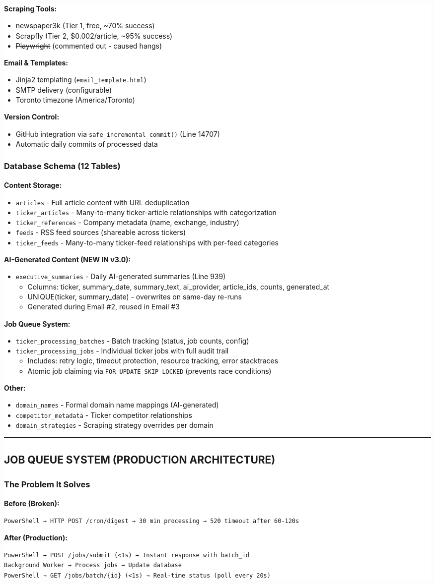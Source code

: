 **Scraping Tools:**
- newspaper3k (Tier 1, free, ~70% success)
- Scrapfly (Tier 2, $0.002/article, ~95% success)
- ~~Playwright~~ (commented out - caused hangs)

**Email & Templates:**
- Jinja2 templating (`email_template.html`)
- SMTP delivery (configurable)
- Toronto timezone (America/Toronto)

**Version Control:**
- GitHub integration via `safe_incremental_commit()` (Line 14707)
- Automatic daily commits of processed data

### Database Schema (12 Tables)

**Content Storage:**
- `articles` - Full article content with URL deduplication
- `ticker_articles` - Many-to-many ticker-article relationships with categorization
- `ticker_references` - Company metadata (name, exchange, industry)
- `feeds` - RSS feed sources (shareable across tickers)
- `ticker_feeds` - Many-to-many ticker-feed relationships with per-feed categories

**AI-Generated Content (NEW IN v3.0):**
- `executive_summaries` - Daily AI-generated summaries (Line 939)
  - Columns: ticker, summary_date, summary_text, ai_provider, article_ids, counts, generated_at
  - UNIQUE(ticker, summary_date) - overwrites on same-day re-runs
  - Generated during Email #2, reused in Email #3

**Job Queue System:**
- `ticker_processing_batches` - Batch tracking (status, job counts, config)
- `ticker_processing_jobs` - Individual ticker jobs with full audit trail
  - Includes: retry logic, timeout protection, resource tracking, error stacktraces
  - Atomic job claiming via `FOR UPDATE SKIP LOCKED` (prevents race conditions)

**Other:**
- `domain_names` - Formal domain name mappings (AI-generated)
- `competitor_metadata` - Ticker competitor relationships
- `domain_strategies` - Scraping strategy overrides per domain

---

## JOB QUEUE SYSTEM (PRODUCTION ARCHITECTURE)

### The Problem It Solves

**Before (Broken):**
```
PowerShell → HTTP POST /cron/digest → 30 min processing → 520 timeout after 60-120s
```

**After (Production):**
```
PowerShell → POST /jobs/submit (<1s) → Instant response with batch_id
Background Worker → Process jobs → Update database
PowerShell → GET /jobs/batch/{id} (<1s) → Real-time status (poll every 20s)
```
